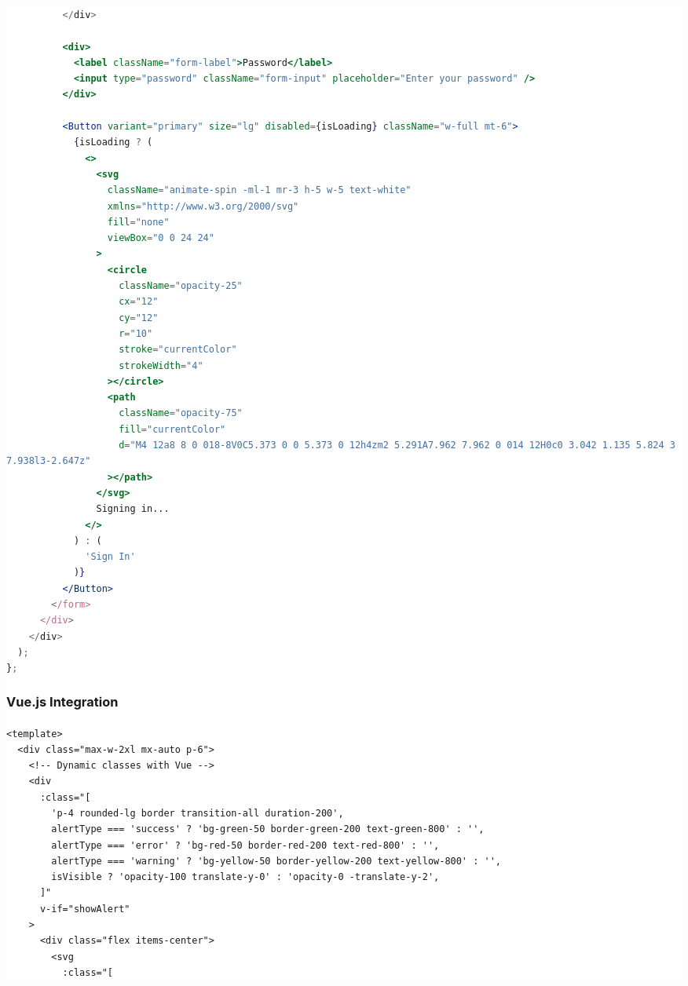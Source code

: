 ```jsx
          </div>

          <div>
            <label className="form-label">Password</label>
            <input type="password" className="form-input" placeholder="Enter your password" />
          </div>

          <Button variant="primary" size="lg" disabled={isLoading} className="w-full mt-6">
            {isLoading ? (
              <>
                <svg
                  className="animate-spin -ml-1 mr-3 h-5 w-5 text-white"
                  xmlns="http://www.w3.org/2000/svg"
                  fill="none"
                  viewBox="0 0 24 24"
                >
                  <circle
                    className="opacity-25"
                    cx="12"
                    cy="12"
                    r="10"
                    stroke="currentColor"
                    strokeWidth="4"
                  ></circle>
                  <path
                    className="opacity-75"
                    fill="currentColor"
                    d="M4 12a8 8 0 018-8V0C5.373 0 0 5.373 0 12h4zm2 5.291A7.962 7.962 0 014 12H0c0 3.042 1.135 5.824 3 7.938l3-2.647z"
                  ></path>
                </svg>
                Signing in...
              </>
            ) : (
              'Sign In'
            )}
          </Button>
        </form>
      </div>
    </div>
  );
};
```

### Vue.js Integration

```vue
<template>
  <div class="max-w-2xl mx-auto p-6">
    <!-- Dynamic classes with Vue -->
    <div
      :class="[
        'p-4 rounded-lg border transition-all duration-200',
        alertType === 'success' ? 'bg-green-50 border-green-200 text-green-800' : '',
        alertType === 'error' ? 'bg-red-50 border-red-200 text-red-800' : '',
        alertType === 'warning' ? 'bg-yellow-50 border-yellow-200 text-yellow-800' : '',
        isVisible ? 'opacity-100 translate-y-0' : 'opacity-0 -translate-y-2',
      ]"
      v-if="showAlert"
    >
      <div class="flex items-center">
        <svg
          :class="[
```